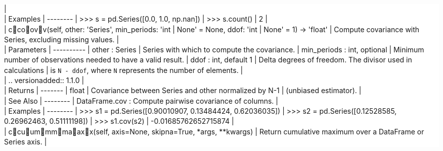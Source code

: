  |      
 |      Examples
 |      --------
 |      >>> s = pd.Series([0.0, 1.0, np.nan])
 |      >>> s.count()
 |      2
 |  
 |  ccoovv(self, other: 'Series', min_periods: 'int | None' = None, ddof: 'int | None' = 1) -> 'float'
 |      Compute covariance with Series, excluding missing values.
 |      
 |      Parameters
 |      ----------
 |      other : Series
 |          Series with which to compute the covariance.
 |      min_periods : int, optional
 |          Minimum number of observations needed to have a valid result.
 |      ddof : int, default 1
 |          Delta degrees of freedom.  The divisor used in calculations
 |          is ``N - ddof``, where ``N`` represents the number of elements.
 |      
 |          .. versionadded:: 1.1.0
 |      
 |      Returns
 |      -------
 |      float
 |          Covariance between Series and other normalized by N-1
 |          (unbiased estimator).
 |      
 |      See Also
 |      --------
 |      DataFrame.cov : Compute pairwise covariance of columns.
 |      
 |      Examples
 |      --------
 |      >>> s1 = pd.Series([0.90010907, 0.13484424, 0.62036035])
 |      >>> s2 = pd.Series([0.12528585, 0.26962463, 0.51111198])
 |      >>> s1.cov(s2)
 |      -0.01685762652715874
 |  
 |  ccuummmmaaxx(self, axis=None, skipna=True, *args, **kwargs)
 |      Return cumulative maximum over a DataFrame or Series axis.
 |      